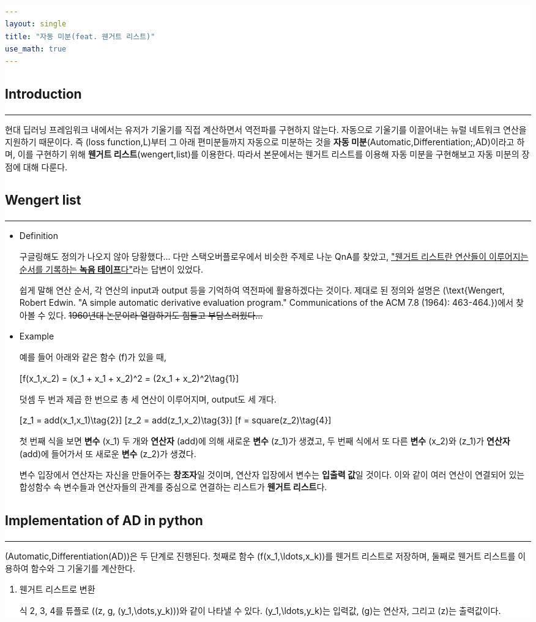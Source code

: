 ```yaml
---
layout: single
title: "자동 미분(feat. 웬거트 리스트)"
use_math: true
---
```


## Introduction
---

현대 딥러닝 프레임워크 내에서는 유저가 기울기를 직접 계산하면서 역전파를 구현하지 않는다. 자동으로 기울기를 이끌어내는 뉴럴 네트워크 연산을 지원하기 때문이다. 즉 \(loss function\,L\)부터 그 아래 편미분들까지 자동으로 미분하는 것을 **자동 미분**\(Automatic\,Differentiation;\,AD\)이라고 하며, 이를 구현하기 위해 **웬거트 리스트**\(wengert\,list\)를 이용한다. 따라서 본문에서는 웬거트 리스트를 이용해 자동 미분을 구현해보고 자동 미분의 장점에 대해 다룬다.

## Wengert list
---

- Definition

    구글링해도 정의가 나오지 않아 당황했다... 다만 스택오버플로우에서 비슷한 주제로 나눈 QnA를 찾았고, <u>"웬거트 리스트란 연산들이 이루어지는 순서를 기록하는 <strong>녹음 테이프</strong>다"</u>라는 답변이 있었다.
    
    쉽게 말해 연산 순서, 각 연산의 input과 output 등을 기억하여 역전파에 활용하겠다는 것이다. 제대로 된 정의와 설명은 \(\text{Wengert, Robert Edwin. "A simple automatic derivative evaluation program." Communications of the ACM 7.8 (1964): 463-464.}\)에서 찾아볼 수 있다. ~~1960년대 논문이라 열람하기도 힘들고 부담스러웠다...~~

- Example

    예를 들어 아래와 같은 함수 \(f\)가 있을 때,

    \[f(x_1,x_2) = (x_1 + x_1 + x_2)^2 = (2x_1 + x_2)^2\tag{1}\]

    덧셈 두 번과 제곱 한 번으로 총 세 연산이 이루어지며, output도 세 개다.

    \[z_1 = add(x_1,x_1)\tag{2}\]
    \[z_2 = add(z_1,x_2)\tag{3}\]
    \[f = square(z_2)\tag{4}\]


    첫 번째 식을 보면 **변수** \(x_1\) 두 개와 **연산자** \(add\)에 의해 새로운 **변수** \(z_1\)가 생겼고, 두 번째 식에서 또 다른 **변수** \(x_2\)와 \(z_1\)가 **연산자** \(add\)에 들어가서 또 새로운 **변수** \(z_2\)가 생겼다. 

    변수 입장에서 연산자는 자신을 만들어주는 **창조자**일 것이며, 연산자 입장에서 변수는 **입출력 값**일 것이다. 이와 같이 여러 연산이 연결되어 있는 합성함수 속 변수들과 연산자들의 관계를 중심으로 연결하는 리스트가 **웬거트 리스트**다. 

## Implementation of AD in python
---

\(Automatic\,Differentiation(AD)\)은 두 단계로 진행된다. 첫째로 함수 \(f(x_1,\ldots,x_k)\)를 웬거트 리스트로 저장하며, 둘째로 웬거트 리스트를 이용하여 함수와 그 기울기를 계산한다.

1. 웬거트 리스트로 변환 

    식 2, 3, 4를 튜플로 \((z, g, (y_1,\dots,y_k))\)와 같이 나타낼 수 있다. \(y_1,\ldots,y_k\)는 입력값, \(g\)는 연산자, 그리고 \(z\)는 출력값이다.
